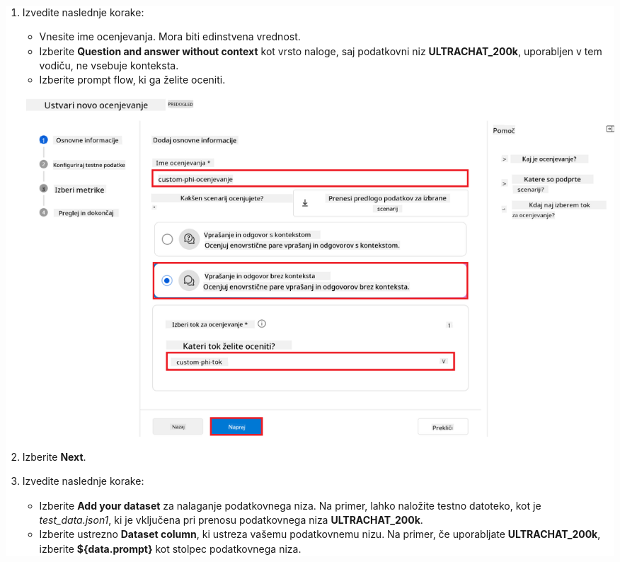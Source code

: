 1. Izvedite naslednje korake:

    - Vnesite ime ocenjevanja. Mora biti edinstvena vrednost.
    - Izberite **Question and answer without context** kot vrsto naloge, saj podatkovni niz **ULTRACHAT_200k**, uporabljen v tem vodiču, ne vsebuje konteksta.
    - Izberite prompt flow, ki ga želite oceniti.

    ![Prompt flow evaluation.](../../../../../../translated_images/evaluation-setting1.4aa08259ff7a536e2e0e3011ff583f7164532d954a5ede4434fe9985cf51047e.sl.png)

1. Izberite **Next**.

1. Izvedite naslednje korake:

    - Izberite **Add your dataset** za nalaganje podatkovnega niza. Na primer, lahko naložite testno datoteko, kot je *test_data.json1*, ki je vključena pri prenosu podatkovnega niza **ULTRACHAT_200k**.
    - Izberite ustrezno **Dataset column**, ki ustreza vašemu podatkovnemu nizu. Na primer, če uporabljate **ULTRACHAT_200k**, izberite **${data.prompt}** kot stolpec podatkovnega niza.
